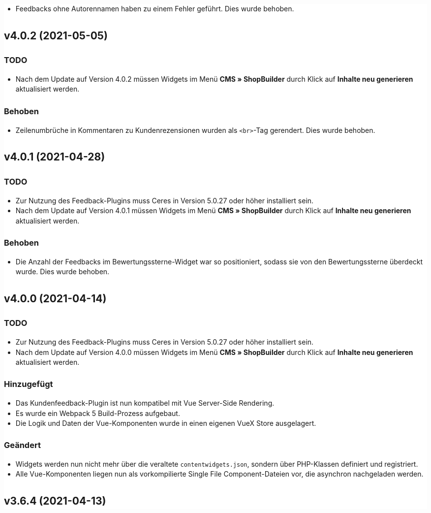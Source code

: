 - Feedbacks ohne Autorennamen haben zu einem Fehler geführt. Dies wurde behoben.

## v4.0.2 (2021-05-05)

### TODO

- Nach dem Update auf Version 4.0.2 müssen Widgets im Menü **CMS » ShopBuilder** durch Klick auf **Inhalte neu generieren** aktualisiert werden.

### Behoben

- Zeilenumbrüche in Kommentaren zu Kundenrezensionen wurden als `<br>`-Tag gerendert. Dies wurde behoben.

## v4.0.1 (2021-04-28)

### TODO

- Zur Nutzung des Feedback-Plugins muss Ceres in Version 5.0.27 oder höher installiert sein.
- Nach dem Update auf Version 4.0.1 müssen Widgets im Menü **CMS » ShopBuilder** durch Klick auf **Inhalte neu generieren** aktualisiert werden.

### Behoben

- Die Anzahl der Feedbacks im Bewertungssterne-Widget war so positioniert, sodass sie von den Bewertungssterne überdeckt wurde. Dies wurde behoben.

## v4.0.0 (2021-04-14)

### TODO

- Zur Nutzung des Feedback-Plugins muss Ceres in Version 5.0.27 oder höher installiert sein.
- Nach dem Update auf Version 4.0.0 müssen Widgets im Menü **CMS » ShopBuilder** durch Klick auf **Inhalte neu generieren** aktualisiert werden.

### Hinzugefügt

- Das Kundenfeedback-Plugin ist nun kompatibel mit Vue Server-Side Rendering.
- Es wurde ein Webpack 5 Build-Prozess aufgebaut.
- Die Logik und Daten der Vue-Komponenten wurde in einen eigenen VueX Store ausgelagert.

### Geändert

- Widgets werden nun nicht mehr über die veraltete `contentwidgets.json`, sondern über PHP-Klassen definiert und registriert.
- Alle Vue-Komponenten liegen nun als vorkompilierte Single File Component-Dateien vor, die asynchron nachgeladen werden.


## v3.6.4 (2021-04-13)
